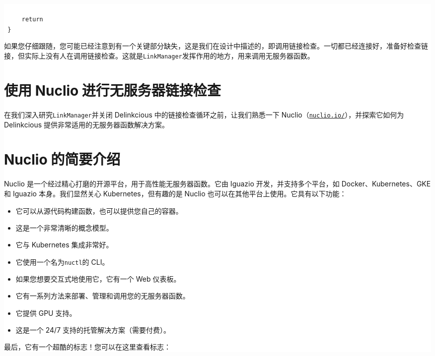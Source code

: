```

     return
 }
```

如果您仔细跟随，您可能已经注意到有一个关键部分缺失，这是我们在设计中描述的，即调用链接检查。一切都已经连接好，准备好检查链接，但实际上没有人在调用链接检查。这就是`LinkManager`发挥作用的地方，用来调用无服务器函数。

# 使用 Nuclio 进行无服务器链接检查

在我们深入研究`LinkManager`并关闭 Delinkcious 中的链接检查循环之前，让我们熟悉一下 Nuclio（[`nuclio.io/`](https://nuclio.io/)），并探索它如何为 Delinkcious 提供非常适用的无服务器函数解决方案。

# Nuclio 的简要介绍

Nuclio 是一个经过精心打磨的开源平台，用于高性能无服务器函数。它由 Iguazio 开发，并支持多个平台，如 Docker、Kubernetes、GKE 和 Iguazio 本身。我们显然关心 Kubernetes，但有趣的是 Nuclio 也可以在其他平台上使用。它具有以下功能：

+   它可以从源代码构建函数，也可以提供您自己的容器。

+   这是一个非常清晰的概念模型。

+   它与 Kubernetes 集成非常好。

+   它使用一个名为`nuctl`的 CLI。

+   如果您想要交互式地使用它，它有一个 Web 仪表板。

+   它有一系列方法来部署、管理和调用您的无服务器函数。

+   它提供 GPU 支持。

+   这是一个 24/7 支持的托管解决方案（需要付费）。

最后，它有一个超酷的标志！您可以在这里查看标志：
